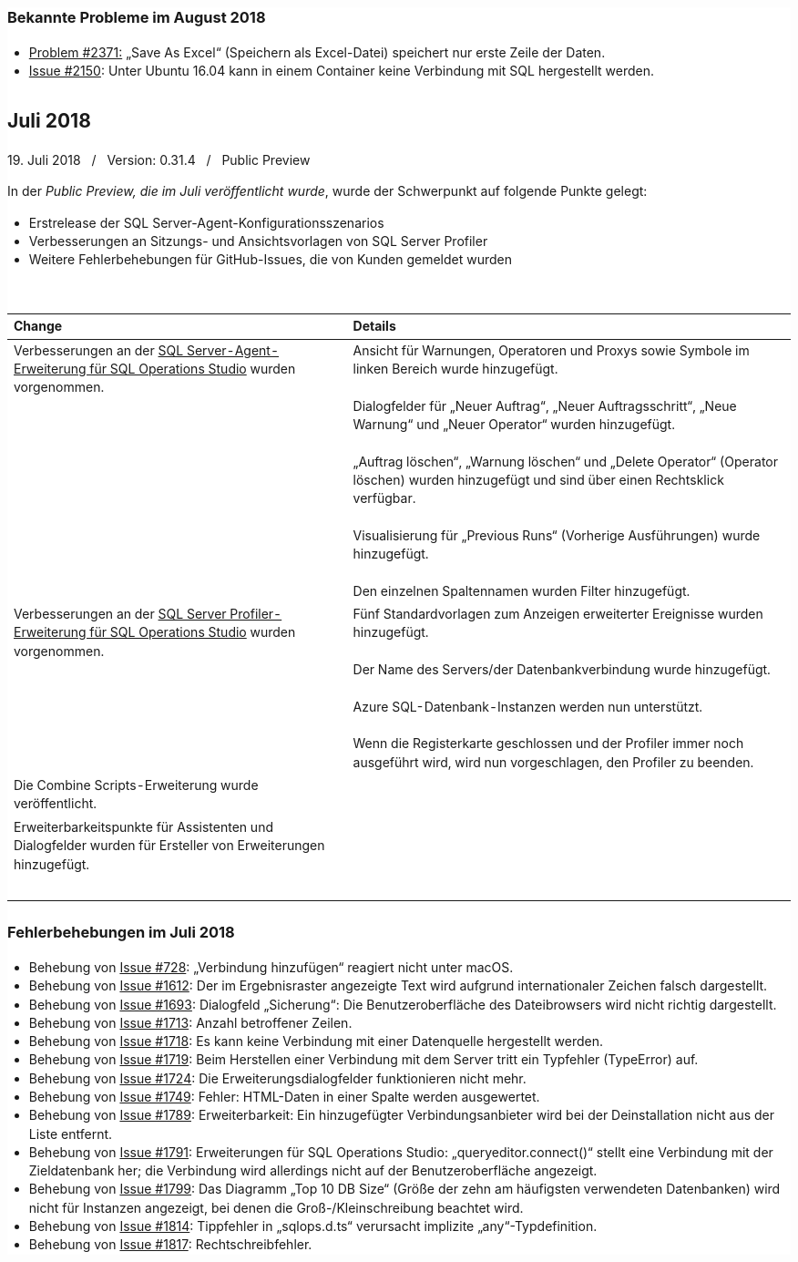 ### <a name="known-issues-august-2018"></a>Bekannte Probleme im August 2018

- [Problem #2371:](https://github.com/Microsoft/azuredatastudio/issues/2371) „Save As Excel“ (Speichern als Excel-Datei) speichert nur erste Zeile der Daten.
- [Issue #2150](https://github.com/Microsoft/azuredatastudio/issues/2150): Unter Ubuntu 16.04 kann in einem Container keine Verbindung mit SQL hergestellt werden.

## <a name="july-2018"></a>Juli 2018

19. Juli 2018 &nbsp; / &nbsp; Version: 0.31.4 &nbsp; / &nbsp; Public Preview

In der *Public Preview, die im Juli veröffentlicht wurde*, wurde der Schwerpunkt auf folgende Punkte gelegt:

- Erstrelease der SQL Server-Agent-Konfigurationsszenarios
- Verbesserungen an Sitzungs- und Ansichtsvorlagen von SQL Server Profiler
- Weitere Fehlerbehebungen für GitHub-Issues, die von Kunden gemeldet wurden

&nbsp;

| Change | Details |
| :----- | :------ |
| Verbesserungen an der [SQL Server-Agent-Erweiterung für SQL Operations Studio](./extensions/sql-server-agent-extension.md) wurden vorgenommen. | Ansicht für Warnungen, Operatoren und Proxys sowie Symbole im linken Bereich wurde hinzugefügt.<br/><br/>Dialogfelder für „Neuer Auftrag“, „Neuer Auftragsschritt“, „Neue Warnung“ und „Neuer Operator“ wurden hinzugefügt.<br/><br/>„Auftrag löschen“, „Warnung löschen“ und „Delete Operator“ (Operator löschen) wurden hinzugefügt und sind über einen Rechtsklick verfügbar.<br/><br/>Visualisierung für „Previous Runs“ (Vorherige Ausführungen) wurde hinzugefügt.<br/><br/>Den einzelnen Spaltennamen wurden Filter hinzugefügt. |
| Verbesserungen an der [SQL Server Profiler-Erweiterung für SQL Operations Studio](./extensions/sql-server-profiler-extension.md) wurden vorgenommen. | Fünf Standardvorlagen zum Anzeigen erweiterter Ereignisse wurden hinzugefügt.<br/><br/>Der Name des Servers/der Datenbankverbindung wurde hinzugefügt.<br/><br/>Azure SQL-Datenbank-Instanzen werden nun unterstützt.<br/><br/>Wenn die Registerkarte geschlossen und der Profiler immer noch ausgeführt wird, wird nun vorgeschlagen, den Profiler zu beenden. |
| Die Combine Scripts-Erweiterung wurde veröffentlicht. | &nbsp; |
| Erweiterbarkeitspunkte für Assistenten und Dialogfelder wurden für Ersteller von Erweiterungen hinzugefügt. | &nbsp; |
| &nbsp; | &nbsp; |

### <a name="bug-fixes-july-2018"></a>Fehlerbehebungen im Juli 2018

- Behebung von [Issue #728](https://github.com/Microsoft/azuredatastudio/issues/728): „Verbindung hinzufügen“ reagiert nicht unter macOS.
- Behebung von [Issue #1612](https://github.com/Microsoft/azuredatastudio/issues/1612): Der im Ergebnisraster angezeigte Text wird aufgrund internationaler Zeichen falsch dargestellt.
- Behebung von [Issue #1693](https://github.com/Microsoft/azuredatastudio/issues/1693): Dialogfeld „Sicherung“: Die Benutzeroberfläche des Dateibrowsers wird nicht richtig dargestellt.
- Behebung von [Issue #1713](https://github.com/Microsoft/azuredatastudio/issues/1713): Anzahl betroffener Zeilen.
- Behebung von [Issue #1718](https://github.com/Microsoft/azuredatastudio/issues/1718): Es kann keine Verbindung mit einer Datenquelle hergestellt werden.
- Behebung von [Issue #1719](https://github.com/Microsoft/azuredatastudio/issues/1719): Beim Herstellen einer Verbindung mit dem Server tritt ein Typfehler (TypeError) auf.
- Behebung von [Issue #1724](https://github.com/Microsoft/azuredatastudio/issues/1724): Die Erweiterungsdialogfelder funktionieren nicht mehr.
- Behebung von [Issue #1749](https://github.com/Microsoft/azuredatastudio/issues/1749): Fehler: HTML-Daten in einer Spalte werden ausgewertet.
- Behebung von [Issue #1789](https://github.com/Microsoft/azuredatastudio/issues/1789): Erweiterbarkeit: Ein hinzugefügter Verbindungsanbieter wird bei der Deinstallation nicht aus der Liste entfernt.
- Behebung von [Issue #1791](https://github.com/Microsoft/azuredatastudio/issues/1791): Erweiterungen für SQL Operations Studio: „queryeditor.connect()“ stellt eine Verbindung mit der Zieldatenbank her; die Verbindung wird allerdings nicht auf der Benutzeroberfläche angezeigt.
- Behebung von [Issue #1799](https://github.com/Microsoft/azuredatastudio/issues/1799): Das Diagramm „Top 10 DB Size“ (Größe der zehn am häufigsten verwendeten Datenbanken) wird nicht für Instanzen angezeigt, bei denen die Groß-/Kleinschreibung beachtet wird.
- Behebung von [Issue #1814](https://github.com/Microsoft/azuredatastudio/issues/1814): Tippfehler in „sqlops.d.ts“ verursacht implizite „any“-Typdefinition.
- Behebung von [Issue #1817](https://github.com/Microsoft/azuredatastudio/issues/1817): Rechtschreibfehler.
